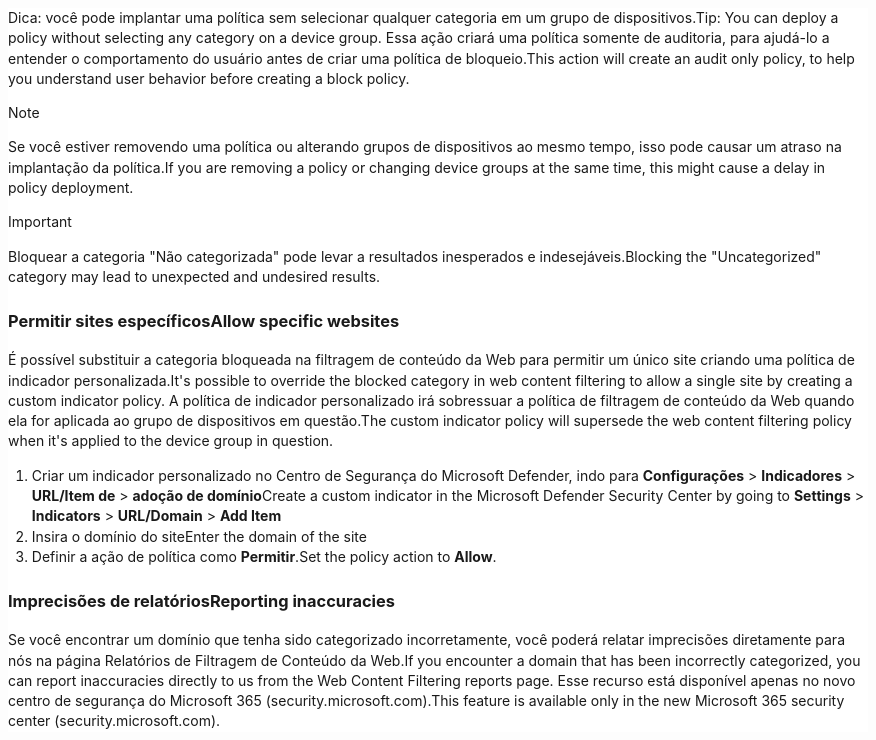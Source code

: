 <span data-ttu-id="bd4e8-162">Dica: você pode implantar uma política sem selecionar qualquer categoria em um grupo de dispositivos.</span><span class="sxs-lookup"><span data-stu-id="bd4e8-162">Tip: You can deploy a policy without selecting any category on a device group.</span></span> <span data-ttu-id="bd4e8-163">Essa ação criará uma política somente de auditoria, para ajudá-lo a entender o comportamento do usuário antes de criar uma política de bloqueio.</span><span class="sxs-lookup"><span data-stu-id="bd4e8-163">This action will create an audit only policy, to help you understand user behavior before creating a block policy.</span></span>

>[!NOTE]
><span data-ttu-id="bd4e8-164">Se você estiver removendo uma política ou alterando grupos de dispositivos ao mesmo tempo, isso pode causar um atraso na implantação da política.</span><span class="sxs-lookup"><span data-stu-id="bd4e8-164">If you are removing a policy or changing device groups at the same time, this might cause a delay in policy deployment.</span></span>

>[!IMPORTANT]
><span data-ttu-id="bd4e8-165">Bloquear a categoria "Não categorizada" pode levar a resultados inesperados e indesejáveis.</span><span class="sxs-lookup"><span data-stu-id="bd4e8-165">Blocking the "Uncategorized" category may lead to unexpected and undesired results.</span></span>  

### <a name="allow-specific-websites"></a><span data-ttu-id="bd4e8-166">Permitir sites específicos</span><span class="sxs-lookup"><span data-stu-id="bd4e8-166">Allow specific websites</span></span>

<span data-ttu-id="bd4e8-167">É possível substituir a categoria bloqueada na filtragem de conteúdo da Web para permitir um único site criando uma política de indicador personalizada.</span><span class="sxs-lookup"><span data-stu-id="bd4e8-167">It's possible to override the blocked category in web content filtering to allow a single site by creating a custom indicator policy.</span></span> <span data-ttu-id="bd4e8-168">A política de indicador personalizado irá sobressuar a política de filtragem de conteúdo da Web quando ela for aplicada ao grupo de dispositivos em questão.</span><span class="sxs-lookup"><span data-stu-id="bd4e8-168">The custom indicator policy will supersede the web content filtering policy when it's applied to the device group in question.</span></span>

1. <span data-ttu-id="bd4e8-169">Criar um indicador personalizado no Centro de Segurança do Microsoft Defender, indo para **Configurações**  >  **Indicadores**  >  **URL/Item de**  >  **adoção de domínio**</span><span class="sxs-lookup"><span data-stu-id="bd4e8-169">Create a custom indicator in the Microsoft Defender Security Center by going to **Settings** > **Indicators** > **URL/Domain** > **Add Item**</span></span>
2. <span data-ttu-id="bd4e8-170">Insira o domínio do site</span><span class="sxs-lookup"><span data-stu-id="bd4e8-170">Enter the domain of the site</span></span>
3. <span data-ttu-id="bd4e8-171">Definir a ação de política como **Permitir**.</span><span class="sxs-lookup"><span data-stu-id="bd4e8-171">Set the policy action to **Allow**.</span></span>  

### <a name="reporting-inaccuracies"></a><span data-ttu-id="bd4e8-172">Imprecisões de relatórios</span><span class="sxs-lookup"><span data-stu-id="bd4e8-172">Reporting inaccuracies</span></span>

<span data-ttu-id="bd4e8-173">Se você encontrar um domínio que tenha sido categorizado incorretamente, você poderá relatar imprecisões diretamente para nós na página Relatórios de Filtragem de Conteúdo da Web.</span><span class="sxs-lookup"><span data-stu-id="bd4e8-173">If you encounter a domain that has been incorrectly categorized, you can report inaccuracies directly to us from the Web Content Filtering reports page.</span></span> <span data-ttu-id="bd4e8-174">Esse recurso está disponível apenas no novo centro de segurança do Microsoft 365 (security.microsoft.com).</span><span class="sxs-lookup"><span data-stu-id="bd4e8-174">This feature is available only in the new Microsoft 365 security center (security.microsoft.com).</span></span>
